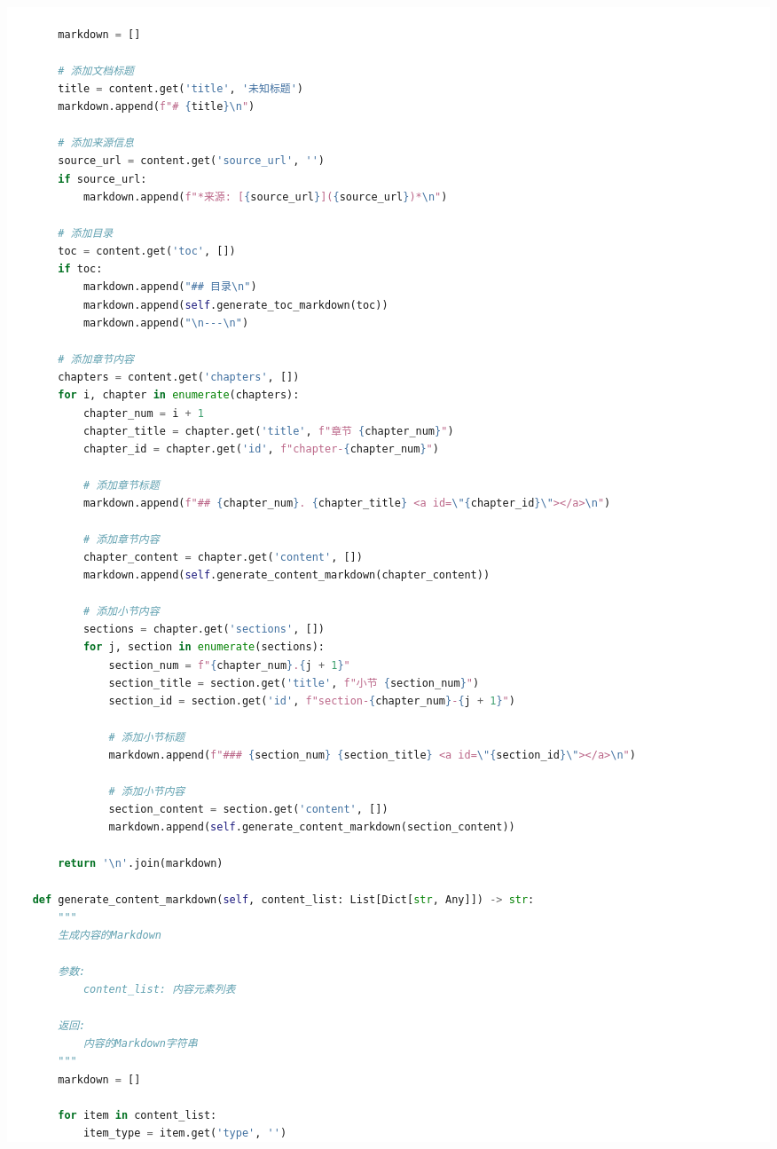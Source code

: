 ```python
            
        markdown = []
        
        # 添加文档标题
        title = content.get('title', '未知标题')
        markdown.append(f"# {title}\n")
        
        # 添加来源信息
        source_url = content.get('source_url', '')
        if source_url:
            markdown.append(f"*来源: [{source_url}]({source_url})*\n")
            
        # 添加目录
        toc = content.get('toc', [])
        if toc:
            markdown.append("## 目录\n")
            markdown.append(self.generate_toc_markdown(toc))
            markdown.append("\n---\n")
            
        # 添加章节内容
        chapters = content.get('chapters', [])
        for i, chapter in enumerate(chapters):
            chapter_num = i + 1
            chapter_title = chapter.get('title', f"章节 {chapter_num}")
            chapter_id = chapter.get('id', f"chapter-{chapter_num}")
            
            # 添加章节标题
            markdown.append(f"## {chapter_num}. {chapter_title} <a id=\"{chapter_id}\"></a>\n")
            
            # 添加章节内容
            chapter_content = chapter.get('content', [])
            markdown.append(self.generate_content_markdown(chapter_content))
            
            # 添加小节内容
            sections = chapter.get('sections', [])
            for j, section in enumerate(sections):
                section_num = f"{chapter_num}.{j + 1}"
                section_title = section.get('title', f"小节 {section_num}")
                section_id = section.get('id', f"section-{chapter_num}-{j + 1}")
                
                # 添加小节标题
                markdown.append(f"### {section_num} {section_title} <a id=\"{section_id}\"></a>\n")
                
                # 添加小节内容
                section_content = section.get('content', [])
                markdown.append(self.generate_content_markdown(section_content))
                
        return '\n'.join(markdown)
        
    def generate_content_markdown(self, content_list: List[Dict[str, Any]]) -> str:
        """
        生成内容的Markdown
        
        参数:
            content_list: 内容元素列表
            
        返回:
            内容的Markdown字符串
        """
        markdown = []
        
        for item in content_list:
            item_type = item.get('type', '')
```